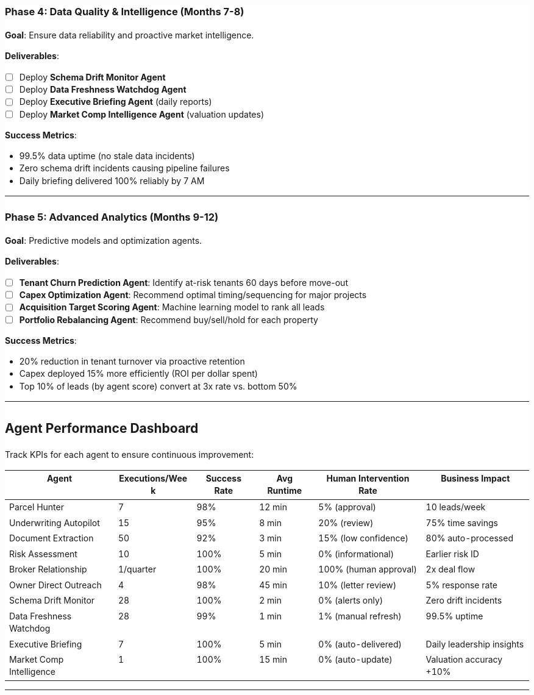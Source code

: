 ### Phase 4: Data Quality & Intelligence (Months 7-8)

**Goal**: Ensure data reliability and proactive market intelligence.

**Deliverables**:
- [ ] Deploy **Schema Drift Monitor Agent**
- [ ] Deploy **Data Freshness Watchdog Agent**
- [ ] Deploy **Executive Briefing Agent** (daily reports)
- [ ] Deploy **Market Comp Intelligence Agent** (valuation updates)

**Success Metrics**:
- 99.5% data uptime (no stale data incidents)
- Zero schema drift incidents causing pipeline failures
- Daily briefing delivered 100% reliably by 7 AM

---

### Phase 5: Advanced Analytics (Months 9-12)

**Goal**: Predictive models and optimization agents.

**Deliverables**:
- [ ] **Tenant Churn Prediction Agent**: Identify at-risk tenants 60 days before move-out
- [ ] **Capex Optimization Agent**: Recommend optimal timing/sequencing for major projects
- [ ] **Acquisition Target Scoring Agent**: Machine learning model to rank all leads
- [ ] **Portfolio Rebalancing Agent**: Recommend buy/sell/hold for each property

**Success Metrics**:
- 20% reduction in tenant turnover via proactive retention
- Capex deployed 15% more efficiently (ROI per dollar spent)
- Top 10% of leads (by agent score) convert at 3x rate vs. bottom 50%

---

## Agent Performance Dashboard

Track KPIs for each agent to ensure continuous improvement:

| Agent | Executions/Week | Success Rate | Avg Runtime | Human Intervention Rate | Business Impact |
|-------|----------------|--------------|-------------|-------------------------|-----------------|
| Parcel Hunter | 7 | 98% | 12 min | 5% (approval) | 10 leads/week |
| Underwriting Autopilot | 15 | 95% | 8 min | 20% (review) | 75% time savings |
| Document Extraction | 50 | 92% | 3 min | 15% (low confidence) | 80% auto-processed |
| Risk Assessment | 10 | 100% | 5 min | 0% (informational) | Earlier risk ID |
| Broker Relationship | 1/quarter | 100% | 20 min | 100% (human approval) | 2x deal flow |
| Owner Direct Outreach | 4 | 98% | 45 min | 10% (letter review) | 5% response rate |
| Schema Drift Monitor | 28 | 100% | 2 min | 0% (alerts only) | Zero drift incidents |
| Data Freshness Watchdog | 28 | 99% | 1 min | 1% (manual refresh) | 99.5% uptime |
| Executive Briefing | 7 | 100% | 5 min | 0% (auto-delivered) | Daily leadership insights |
| Market Comp Intelligence | 1 | 100% | 15 min | 0% (auto-update) | Valuation accuracy +10% |

---